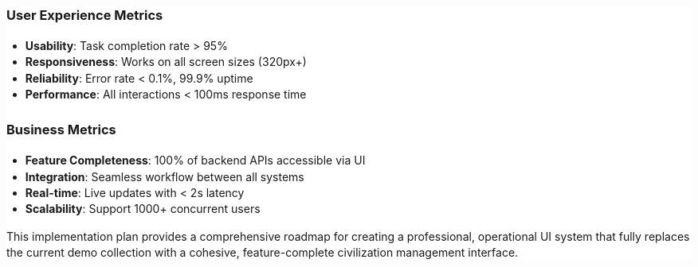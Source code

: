 ### User Experience Metrics
- **Usability**: Task completion rate > 95%
- **Responsiveness**: Works on all screen sizes (320px+)
- **Reliability**: Error rate < 0.1%, 99.9% uptime
- **Performance**: All interactions < 100ms response time

### Business Metrics
- **Feature Completeness**: 100% of backend APIs accessible via UI
- **Integration**: Seamless workflow between all systems
- **Real-time**: Live updates with < 2s latency
- **Scalability**: Support 1000+ concurrent users

This implementation plan provides a comprehensive roadmap for creating a professional, operational UI system that fully replaces the current demo collection with a cohesive, feature-complete civilization management interface.
